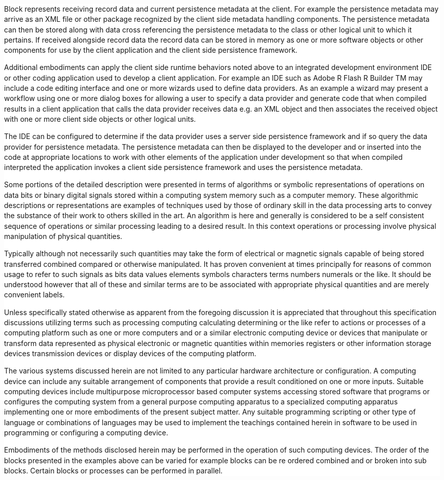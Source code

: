 Block represents receiving record data and current persistence metadata at the client. For example the persistence metadata may arrive as an XML file or other package recognized by the client side metadata handling components. The persistence metadata can then be stored along with data cross referencing the persistence metadata to the class or other logical unit to which it pertains. If received alongside record data the record data can be stored in memory as one or more software objects or other components for use by the client application and the client side persistence framework.

Additional embodiments can apply the client side runtime behaviors noted above to an integrated development environment IDE or other coding application used to develop a client application. For example an IDE such as Adobe R Flash R Builder TM may include a code editing interface and one or more wizards used to define data providers. As an example a wizard may present a workflow using one or more dialog boxes for allowing a user to specify a data provider and generate code that when compiled results in a client application that calls the data provider receives data e.g. an XML object and then associates the received object with one or more client side objects or other logical units.

The IDE can be configured to determine if the data provider uses a server side persistence framework and if so query the data provider for persistence metadata. The persistence metadata can then be displayed to the developer and or inserted into the code at appropriate locations to work with other elements of the application under development so that when compiled interpreted the application invokes a client side persistence framework and uses the persistence metadata.

Some portions of the detailed description were presented in terms of algorithms or symbolic representations of operations on data bits or binary digital signals stored within a computing system memory such as a computer memory. These algorithmic descriptions or representations are examples of techniques used by those of ordinary skill in the data processing arts to convey the substance of their work to others skilled in the art. An algorithm is here and generally is considered to be a self consistent sequence of operations or similar processing leading to a desired result. In this context operations or processing involve physical manipulation of physical quantities.

Typically although not necessarily such quantities may take the form of electrical or magnetic signals capable of being stored transferred combined compared or otherwise manipulated. It has proven convenient at times principally for reasons of common usage to refer to such signals as bits data values elements symbols characters terms numbers numerals or the like. It should be understood however that all of these and similar terms are to be associated with appropriate physical quantities and are merely convenient labels.

Unless specifically stated otherwise as apparent from the foregoing discussion it is appreciated that throughout this specification discussions utilizing terms such as processing computing calculating determining or the like refer to actions or processes of a computing platform such as one or more computers and or a similar electronic computing device or devices that manipulate or transform data represented as physical electronic or magnetic quantities within memories registers or other information storage devices transmission devices or display devices of the computing platform.

The various systems discussed herein are not limited to any particular hardware architecture or configuration. A computing device can include any suitable arrangement of components that provide a result conditioned on one or more inputs. Suitable computing devices include multipurpose microprocessor based computer systems accessing stored software that programs or configures the computing system from a general purpose computing apparatus to a specialized computing apparatus implementing one or more embodiments of the present subject matter. Any suitable programming scripting or other type of language or combinations of languages may be used to implement the teachings contained herein in software to be used in programming or configuring a computing device.

Embodiments of the methods disclosed herein may be performed in the operation of such computing devices. The order of the blocks presented in the examples above can be varied for example blocks can be re ordered combined and or broken into sub blocks. Certain blocks or processes can be performed in parallel.
